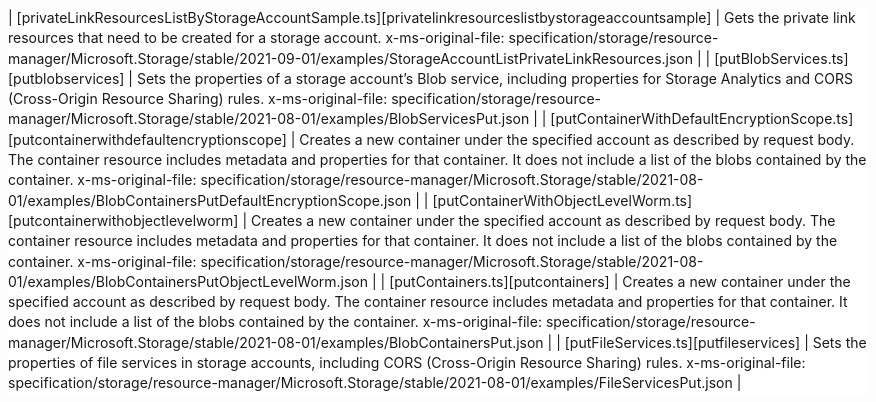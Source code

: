 | [privateLinkResourcesListByStorageAccountSample.ts][privatelinkresourceslistbystorageaccountsample]                                               | Gets the private link resources that need to be created for a storage account. x-ms-original-file: specification/storage/resource-manager/Microsoft.Storage/stable/2021-09-01/examples/StorageAccountListPrivateLinkResources.json                                                                                                                                                                                                                                                                                                                                                                                                                                                                                                                                                                                                                                             |
| [putBlobServices.ts][putblobservices]                                                                                                             | Sets the properties of a storage account’s Blob service, including properties for Storage Analytics and CORS (Cross-Origin Resource Sharing) rules. x-ms-original-file: specification/storage/resource-manager/Microsoft.Storage/stable/2021-08-01/examples/BlobServicesPut.json                                                                                                                                                                                                                                                                                                                                                                                                                                                                                                                                                                                               |
| [putContainerWithDefaultEncryptionScope.ts][putcontainerwithdefaultencryptionscope]                                                               | Creates a new container under the specified account as described by request body. The container resource includes metadata and properties for that container. It does not include a list of the blobs contained by the container. x-ms-original-file: specification/storage/resource-manager/Microsoft.Storage/stable/2021-08-01/examples/BlobContainersPutDefaultEncryptionScope.json                                                                                                                                                                                                                                                                                                                                                                                                                                                                                         |
| [putContainerWithObjectLevelWorm.ts][putcontainerwithobjectlevelworm]                                                                             | Creates a new container under the specified account as described by request body. The container resource includes metadata and properties for that container. It does not include a list of the blobs contained by the container. x-ms-original-file: specification/storage/resource-manager/Microsoft.Storage/stable/2021-08-01/examples/BlobContainersPutObjectLevelWorm.json                                                                                                                                                                                                                                                                                                                                                                                                                                                                                                |
| [putContainers.ts][putcontainers]                                                                                                                 | Creates a new container under the specified account as described by request body. The container resource includes metadata and properties for that container. It does not include a list of the blobs contained by the container. x-ms-original-file: specification/storage/resource-manager/Microsoft.Storage/stable/2021-08-01/examples/BlobContainersPut.json                                                                                                                                                                                                                                                                                                                                                                                                                                                                                                               |
| [putFileServices.ts][putfileservices]                                                                                                             | Sets the properties of file services in storage accounts, including CORS (Cross-Origin Resource Sharing) rules. x-ms-original-file: specification/storage/resource-manager/Microsoft.Storage/stable/2021-08-01/examples/FileServicesPut.json                                                                                                                                                                                                                                                                                                                                                                                                                                                                                                                                                                                                                                   |